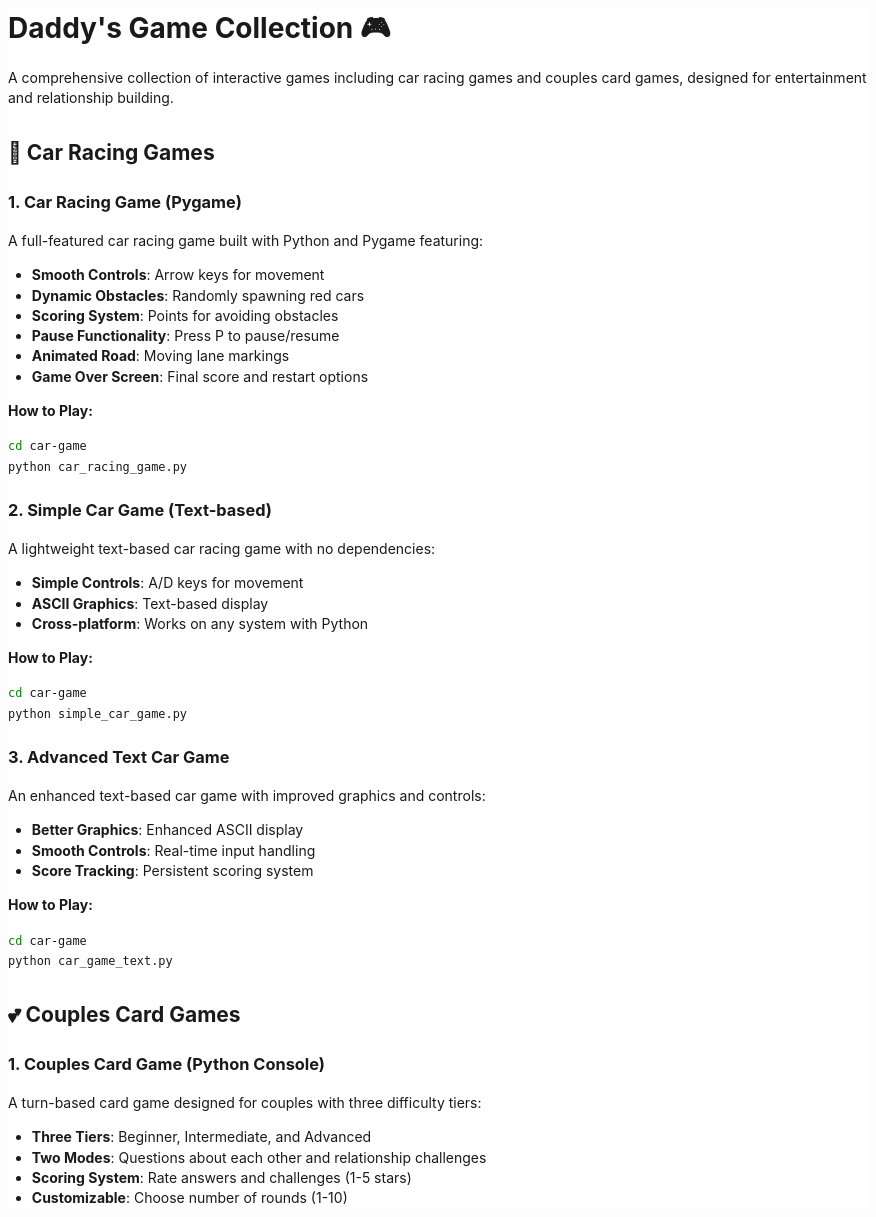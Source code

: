 # Daddy's Game Collection 🎮

A comprehensive collection of interactive games including car racing games and couples card games, designed for entertainment and relationship building.

## 🚗 Car Racing Games

### 1. Car Racing Game (Pygame)
A full-featured car racing game built with Python and Pygame featuring:
- **Smooth Controls**: Arrow keys for movement
- **Dynamic Obstacles**: Randomly spawning red cars
- **Scoring System**: Points for avoiding obstacles
- **Pause Functionality**: Press P to pause/resume
- **Animated Road**: Moving lane markings
- **Game Over Screen**: Final score and restart options

**How to Play:**
```bash
cd car-game
python car_racing_game.py
```

### 2. Simple Car Game (Text-based)
A lightweight text-based car racing game with no dependencies:
- **Simple Controls**: A/D keys for movement
- **ASCII Graphics**: Text-based display
- **Cross-platform**: Works on any system with Python

**How to Play:**
```bash
cd car-game
python simple_car_game.py
```

### 3. Advanced Text Car Game
An enhanced text-based car game with improved graphics and controls:
- **Better Graphics**: Enhanced ASCII display
- **Smooth Controls**: Real-time input handling
- **Score Tracking**: Persistent scoring system

**How to Play:**
```bash
cd car-game
python car_game_text.py
```

## 💕 Couples Card Games

### 1. Couples Card Game (Python Console)
A turn-based card game designed for couples with three difficulty tiers:
- **Three Tiers**: Beginner, Intermediate, and Advanced
- **Two Modes**: Questions about each other and relationship challenges
- **Scoring System**: Rate answers and challenges (1-5 stars)
- **Customizable**: Choose number of rounds (1-10)
